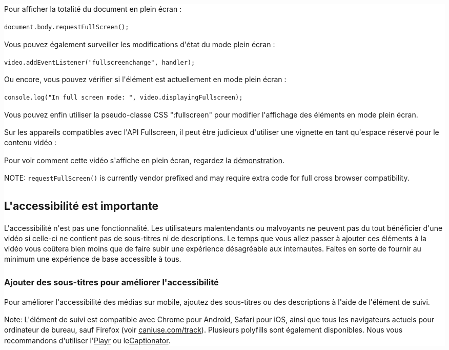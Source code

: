 Pour afficher la totalité du document en plein écran :

    document.body.requestFullScreen();
    

Vous pouvez également surveiller les modifications d'état du mode plein écran :

    video.addEventListener("fullscreenchange", handler);
    

Ou encore, vous pouvez vérifier si l'élément est actuellement en mode plein écran :

    console.log("In full screen mode: ", video.displayingFullscreen);
    

Vous pouvez enfin utiliser la pseudo-classe CSS ":fullscreen" pour modifier l'affichage des éléments en mode plein écran.

Sur les appareils compatibles avec l'API Fullscreen, il peut être judicieux d'utiliser une vignette en tant qu'espace réservé pour le contenu vidéo :

<video autoplay loop class="center">
  <source src="https://storage.googleapis.com/webfundamentals-assets/videos/fullscreen.webm" type="video/webm">
  <source src="https://storage.googleapis.com/webfundamentals-assets/videos/fullscreen.mp4" type="video/mp4">
     <p>Ce navigateur n'est pas compatible avec l'élément vidéo.</p>
</video>

Pour voir comment cette vidéo s'affiche en plein écran, regardez la <a href="https://googlesamples.github.io/web-fundamentals/fundamentals/design-and-ui/media/fullscreen.html">démonstration</a>.

NOTE: `requestFullScreen()` is currently vendor prefixed and may require
extra code for full cross browser compatibility.


## L'accessibilité est importante 




L'accessibilité n'est pas une fonctionnalité. Les utilisateurs malentendants ou malvoyants ne peuvent pas du tout bénéficier d'une vidéo si celle-ci ne contient pas de sous-titres ni de descriptions. Le temps que vous allez passer à ajouter ces éléments à la vidéo vous coûtera bien moins que de faire subir une expérience désagréable aux internautes. Faites en sorte de fournir au minimum une expérience de base accessible à tous.




### Ajouter des sous-titres pour améliorer l'accessibilité

Pour améliorer l'accessibilité des médias sur mobile, ajoutez des sous-titres ou des descriptions à l'aide de l'élément de suivi.

Note: L'élément de suivi est compatible avec Chrome pour Android, Safari pour iOS, ainsi que tous les navigateurs actuels pour ordinateur de bureau, sauf Firefox (voir <a href='http://caniuse.com/track' title='État de compatibilité d&apos;un élément de suivi'>caniuse.com/track</a>). Plusieurs polyfills sont également disponibles. Nous vous recommandons d'utiliser l'<a href='//www.delphiki.com/html5/playr/' title='élément de suivi polyfill Playr'>Playr</a> ou le<a href='//captionatorjs.com/' title='suivi Captionator'>Captionator</a>.
